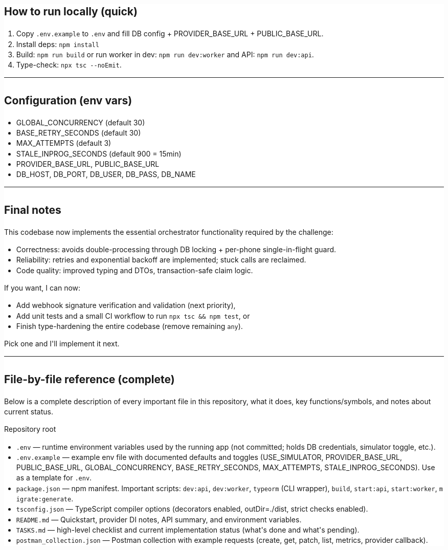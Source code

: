 
## How to run locally (quick)
1. Copy `.env.example` to `.env` and fill DB config + PROVIDER_BASE_URL + PUBLIC_BASE_URL.
2. Install deps: `npm install`
3. Build: `npm run build` or run worker in dev: `npm run dev:worker` and API: `npm run dev:api`.
4. Type-check: `npx tsc --noEmit`.

---

## Configuration (env vars)
- GLOBAL_CONCURRENCY (default 30)
- BASE_RETRY_SECONDS (default 30)
- MAX_ATTEMPTS (default 3)
- STALE_INPROG_SECONDS (default 900 = 15min)
- PROVIDER_BASE_URL, PUBLIC_BASE_URL
- DB_HOST, DB_PORT, DB_USER, DB_PASS, DB_NAME

---

## Final notes
This codebase now implements the essential orchestrator functionality required by the challenge:
- Correctness: avoids double-processing through DB locking + per-phone single-in-flight guard.
- Reliability: retries and exponential backoff are implemented; stuck calls are reclaimed.
- Code quality: improved typing and DTOs, transaction-safe claim logic.

If you want, I can now:
- Add webhook signature verification and validation (next priority),
- Add unit tests and a small CI workflow to run `npx tsc && npm test`, or
- Finish type-hardening the entire codebase (remove remaining `any`).

Pick one and I'll implement it next.

---

## File-by-file reference (complete)
Below is a complete description of every important file in this repository, what it does, key functions/symbols, and notes about current status.

Repository root
- `.env` — runtime environment variables used by the running app (not committed; holds DB credentials, simulator toggle, etc.).
- `.env.example` — example env file with documented defaults and toggles (USE_SIMULATOR, PROVIDER_BASE_URL, PUBLIC_BASE_URL, GLOBAL_CONCURRENCY, BASE_RETRY_SECONDS, MAX_ATTEMPTS, STALE_INPROG_SECONDS). Use as a template for `.env`.
- `package.json` — npm manifest. Important scripts: `dev:api`, `dev:worker`, `typeorm` (CLI wrapper), `build`, `start:api`, `start:worker`, `migrate:generate`.
- `tsconfig.json` — TypeScript compiler options (decorators enabled, outDir=./dist, strict checks enabled).
- `README.md` — Quickstart, provider DI notes, API summary, and environment variables.
- `TASKS.md` — high-level checklist and current implementation status (what's done and what's pending).
- `postman_collection.json` — Postman collection with example requests (create, get, patch, list, metrics, provider callback).
